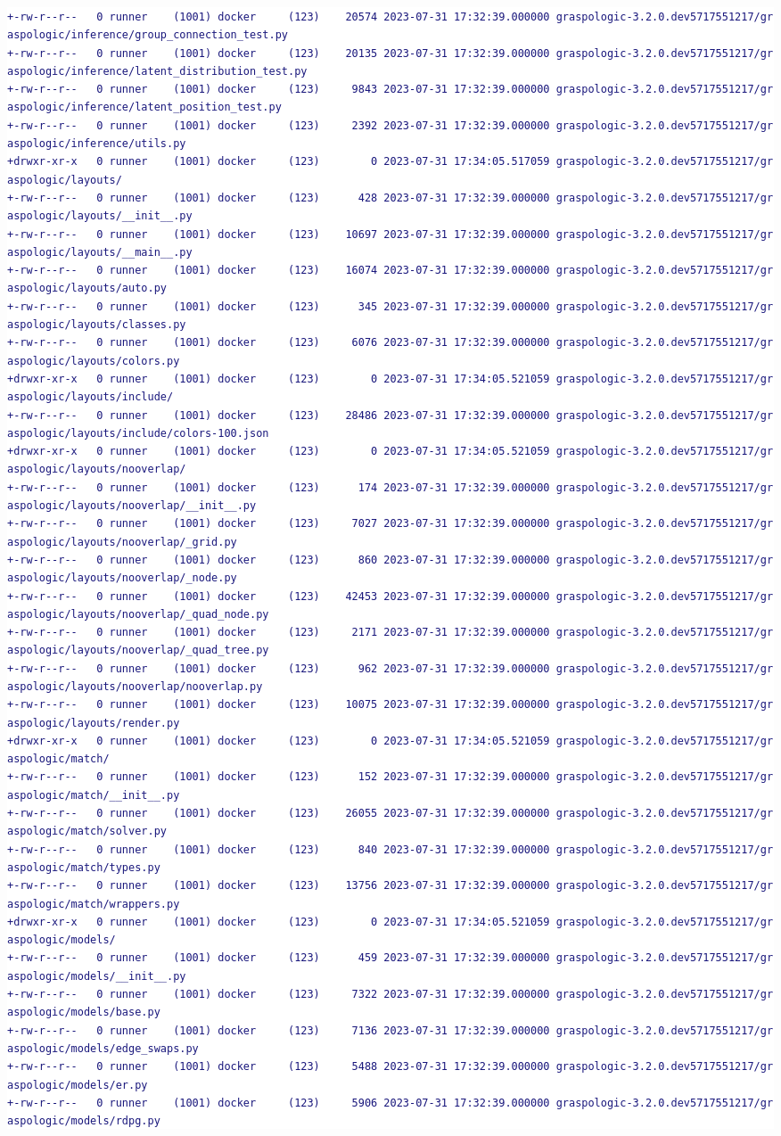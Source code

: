 ```diff
+-rw-r--r--   0 runner    (1001) docker     (123)    20574 2023-07-31 17:32:39.000000 graspologic-3.2.0.dev5717551217/graspologic/inference/group_connection_test.py
+-rw-r--r--   0 runner    (1001) docker     (123)    20135 2023-07-31 17:32:39.000000 graspologic-3.2.0.dev5717551217/graspologic/inference/latent_distribution_test.py
+-rw-r--r--   0 runner    (1001) docker     (123)     9843 2023-07-31 17:32:39.000000 graspologic-3.2.0.dev5717551217/graspologic/inference/latent_position_test.py
+-rw-r--r--   0 runner    (1001) docker     (123)     2392 2023-07-31 17:32:39.000000 graspologic-3.2.0.dev5717551217/graspologic/inference/utils.py
+drwxr-xr-x   0 runner    (1001) docker     (123)        0 2023-07-31 17:34:05.517059 graspologic-3.2.0.dev5717551217/graspologic/layouts/
+-rw-r--r--   0 runner    (1001) docker     (123)      428 2023-07-31 17:32:39.000000 graspologic-3.2.0.dev5717551217/graspologic/layouts/__init__.py
+-rw-r--r--   0 runner    (1001) docker     (123)    10697 2023-07-31 17:32:39.000000 graspologic-3.2.0.dev5717551217/graspologic/layouts/__main__.py
+-rw-r--r--   0 runner    (1001) docker     (123)    16074 2023-07-31 17:32:39.000000 graspologic-3.2.0.dev5717551217/graspologic/layouts/auto.py
+-rw-r--r--   0 runner    (1001) docker     (123)      345 2023-07-31 17:32:39.000000 graspologic-3.2.0.dev5717551217/graspologic/layouts/classes.py
+-rw-r--r--   0 runner    (1001) docker     (123)     6076 2023-07-31 17:32:39.000000 graspologic-3.2.0.dev5717551217/graspologic/layouts/colors.py
+drwxr-xr-x   0 runner    (1001) docker     (123)        0 2023-07-31 17:34:05.521059 graspologic-3.2.0.dev5717551217/graspologic/layouts/include/
+-rw-r--r--   0 runner    (1001) docker     (123)    28486 2023-07-31 17:32:39.000000 graspologic-3.2.0.dev5717551217/graspologic/layouts/include/colors-100.json
+drwxr-xr-x   0 runner    (1001) docker     (123)        0 2023-07-31 17:34:05.521059 graspologic-3.2.0.dev5717551217/graspologic/layouts/nooverlap/
+-rw-r--r--   0 runner    (1001) docker     (123)      174 2023-07-31 17:32:39.000000 graspologic-3.2.0.dev5717551217/graspologic/layouts/nooverlap/__init__.py
+-rw-r--r--   0 runner    (1001) docker     (123)     7027 2023-07-31 17:32:39.000000 graspologic-3.2.0.dev5717551217/graspologic/layouts/nooverlap/_grid.py
+-rw-r--r--   0 runner    (1001) docker     (123)      860 2023-07-31 17:32:39.000000 graspologic-3.2.0.dev5717551217/graspologic/layouts/nooverlap/_node.py
+-rw-r--r--   0 runner    (1001) docker     (123)    42453 2023-07-31 17:32:39.000000 graspologic-3.2.0.dev5717551217/graspologic/layouts/nooverlap/_quad_node.py
+-rw-r--r--   0 runner    (1001) docker     (123)     2171 2023-07-31 17:32:39.000000 graspologic-3.2.0.dev5717551217/graspologic/layouts/nooverlap/_quad_tree.py
+-rw-r--r--   0 runner    (1001) docker     (123)      962 2023-07-31 17:32:39.000000 graspologic-3.2.0.dev5717551217/graspologic/layouts/nooverlap/nooverlap.py
+-rw-r--r--   0 runner    (1001) docker     (123)    10075 2023-07-31 17:32:39.000000 graspologic-3.2.0.dev5717551217/graspologic/layouts/render.py
+drwxr-xr-x   0 runner    (1001) docker     (123)        0 2023-07-31 17:34:05.521059 graspologic-3.2.0.dev5717551217/graspologic/match/
+-rw-r--r--   0 runner    (1001) docker     (123)      152 2023-07-31 17:32:39.000000 graspologic-3.2.0.dev5717551217/graspologic/match/__init__.py
+-rw-r--r--   0 runner    (1001) docker     (123)    26055 2023-07-31 17:32:39.000000 graspologic-3.2.0.dev5717551217/graspologic/match/solver.py
+-rw-r--r--   0 runner    (1001) docker     (123)      840 2023-07-31 17:32:39.000000 graspologic-3.2.0.dev5717551217/graspologic/match/types.py
+-rw-r--r--   0 runner    (1001) docker     (123)    13756 2023-07-31 17:32:39.000000 graspologic-3.2.0.dev5717551217/graspologic/match/wrappers.py
+drwxr-xr-x   0 runner    (1001) docker     (123)        0 2023-07-31 17:34:05.521059 graspologic-3.2.0.dev5717551217/graspologic/models/
+-rw-r--r--   0 runner    (1001) docker     (123)      459 2023-07-31 17:32:39.000000 graspologic-3.2.0.dev5717551217/graspologic/models/__init__.py
+-rw-r--r--   0 runner    (1001) docker     (123)     7322 2023-07-31 17:32:39.000000 graspologic-3.2.0.dev5717551217/graspologic/models/base.py
+-rw-r--r--   0 runner    (1001) docker     (123)     7136 2023-07-31 17:32:39.000000 graspologic-3.2.0.dev5717551217/graspologic/models/edge_swaps.py
+-rw-r--r--   0 runner    (1001) docker     (123)     5488 2023-07-31 17:32:39.000000 graspologic-3.2.0.dev5717551217/graspologic/models/er.py
+-rw-r--r--   0 runner    (1001) docker     (123)     5906 2023-07-31 17:32:39.000000 graspologic-3.2.0.dev5717551217/graspologic/models/rdpg.py
```